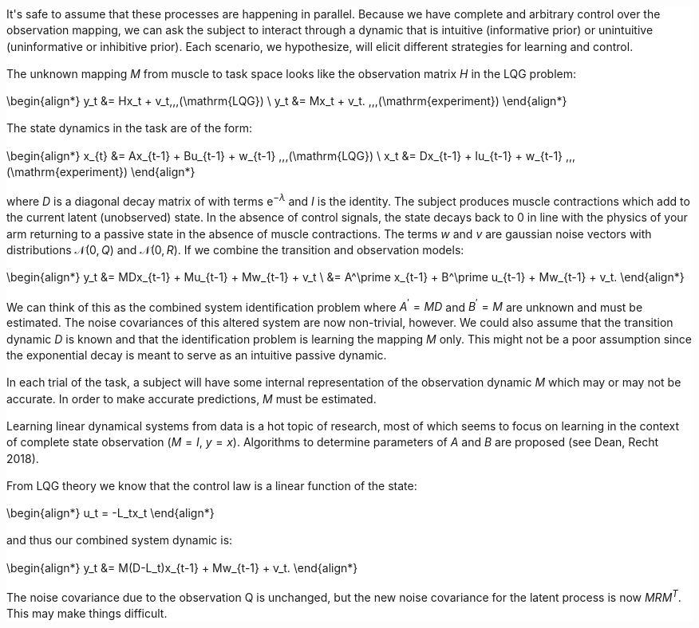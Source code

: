It's safe to assume that these processes are happening in parallel. Because we have complete and arbitrary control over the observation mapping, we can ask the subject to interact through a  dynamic that is intuitive (informative prior) or unintuitive (uninformative or inhibitive prior). Each scenario, we hypothesize, will elicit different strategies for learning and control.

The unknown mapping $M$ from muscle to task space looks like the observation matrix $H$ in the LQG problem:

\begin{align*}
y_t &= Hx_t + v_t\,\,\,(\mathrm{LQG}) \\
y_t &= Mx_t + v_t. \,\,\,(\mathrm{experiment})
\end{align*}

The state dynamics in the task are of the form:

\begin{align*}
x_{t} &= Ax_{t-1} + Bu_{t-1} + w_{t-1} \,\,\,(\mathrm{LQG}) \\
x_t &= Dx_{t-1} + Iu_{t-1} + w_{t-1} \,\,\,(\mathrm{experiment})
\end{align*}

where $D$ is a diagonal decay matrix of with terms $\mathrm{e}^{-\lambda}$ and $I$ is the identity. The subject produces muscle contractions which add to the current latent (unobserved) state. In the absence of control signals, the state decays back to $0$ in line with the physics of your arm returning to a passive state in the absence of muscle contractions. The terms $w$ and $v$ are gaussian noise vectors with distributions $\mathcal{N}(0,Q)$ and $\mathcal{N}(0,R)$. If we combine the transition and observation models:

\begin{align*}
y_t &= MDx_{t-1} + Mu_{t-1} + Mw_{t-1} + v_t \\
&= A^\prime x_{t-1} + B^\prime u_{t-1} + Mw_{t-1} + v_t.
\end{align*}

We can think of this as the combined system identification problem where $A^\prime=MD$ and $B^\prime=M$ are unknown and must be estimated. The noise covariances of this altered system are now non-trivial, however. We could also assume that the transition dynamic $D$ is known and that the identification problem is learning the mapping $M$ only. This might not be a poor assumption since the exponential decay is meant to serve as an intuitive passive dynamic.

In each trial of the task, a subject will have some internal representation of the observation dynamic $M$ which may or may not be accurate. In order to make accurate predictions, $M$ must be estimated.

Learning linear dynamical systems from data is a hot topic of research, most of which seems to focus on learning in the context of complete state observation ($M=I$, $y=x$). Algorithms to determine parameters of $A$ and $B$ are proposed (see Dean, Recht 2018).

From LQG theory we know that the control law is a linear function of the state:

\begin{align*}
u_t = -L_tx_t
\end{align*}

and thus our combined system dynamic is:

\begin{align*}
y_t &= M(D-L_t)x_{t-1} + Mw_{t-1} + v_t.
\end{align*}


The noise covariance due to the observation Q is unchanged, but the new noise covariance for the latent process is now $MRM^T$. This may make things difficult.

